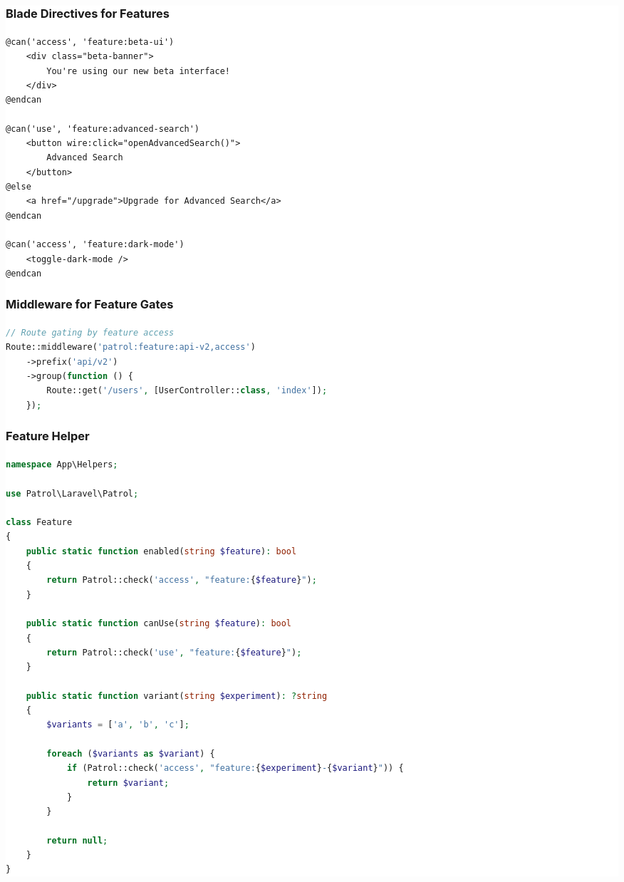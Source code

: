 ### Blade Directives for Features

```blade
@can('access', 'feature:beta-ui')
    <div class="beta-banner">
        You're using our new beta interface!
    </div>
@endcan

@can('use', 'feature:advanced-search')
    <button wire:click="openAdvancedSearch()">
        Advanced Search
    </button>
@else
    <a href="/upgrade">Upgrade for Advanced Search</a>
@endcan

@can('access', 'feature:dark-mode')
    <toggle-dark-mode />
@endcan
```

### Middleware for Feature Gates

```php
// Route gating by feature access
Route::middleware('patrol:feature:api-v2,access')
    ->prefix('api/v2')
    ->group(function () {
        Route::get('/users', [UserController::class, 'index']);
    });
```

### Feature Helper

```php
namespace App\Helpers;

use Patrol\Laravel\Patrol;

class Feature
{
    public static function enabled(string $feature): bool
    {
        return Patrol::check('access', "feature:{$feature}");
    }

    public static function canUse(string $feature): bool
    {
        return Patrol::check('use', "feature:{$feature}");
    }

    public static function variant(string $experiment): ?string
    {
        $variants = ['a', 'b', 'c'];

        foreach ($variants as $variant) {
            if (Patrol::check('access', "feature:{$experiment}-{$variant}")) {
                return $variant;
            }
        }

        return null;
    }
}
```